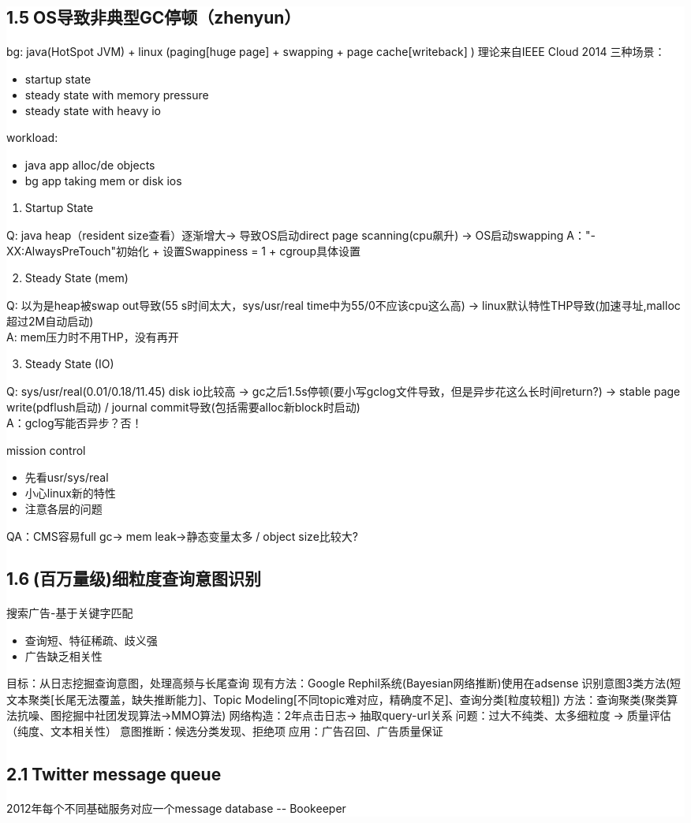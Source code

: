 ## 1.5 OS导致非典型GC停顿（zhenyun）
bg: java(HotSpot JVM) + linux (paging[huge page] + swapping + page cache[writeback] )
理论来自IEEE Cloud 2014
三种场景：

- startup state
- steady state with memory pressure
- steady state with heavy io

workload:

- java app alloc/de objects
- bg app taking mem or disk ios

1. Startup State

Q: java heap（resident size查看）逐渐增大-> 导致OS启动direct page scanning(cpu飙升) -> OS启动swapping
A："-XX:AlwaysPreTouch"初始化 + 设置Swappiness = 1 + cgroup具体设置 

2. Steady State (mem)

Q: 以为是heap被swap out导致(55 s时间太大，sys/usr/real time中为55/0不应该cpu这么高) -> linux默认特性THP导致(加速寻址,malloc超过2M自动启动)  
A: mem压力时不用THP，没有再开

3. Steady State (IO)

Q: sys/usr/real(0.01/0.18/11.45) disk io比较高 -> gc之后1.5s停顿(要小写gclog文件导致，但是异步花这么长时间return?) -> stable page write(pdflush启动) / journal commit导致(包括需要alloc新block时启动)  
A：gclog写能否异步？否！

mission control
* 先看usr/sys/real 
* 小心linux新的特性
* 注意各层的问题

QA：CMS容易full gc-> mem leak->静态变量太多 / object size比较大?

## 1.6 (百万量级)细粒度查询意图识别

搜索广告-基于关键字匹配

- 查询短、特征稀疏、歧义强
- 广告缺乏相关性

目标：从日志挖掘查询意图，处理高频与长尾查询
现有方法：Google Rephil系统(Bayesian网络推断)使用在adsense
识别意图3类方法(短文本聚类[长尾无法覆盖，缺失推断能力]、Topic Modeling[不同topic难对应，精确度不足]、查询分类[粒度较粗])
方法：查询聚类(聚类算法抗噪、图挖掘中社团发现算法->MMO算法)
网络构造：2年点击日志-> 抽取query-url关系
问题：过大不纯类、太多细粒度 -> 质量评估（纯度、文本相关性）
意图推断：候选分类发现、拒绝项
应用：广告召回、广告质量保证

## 2.1 Twitter message queue
2012年每个不同基础服务对应一个message
database -- Bookeeper
